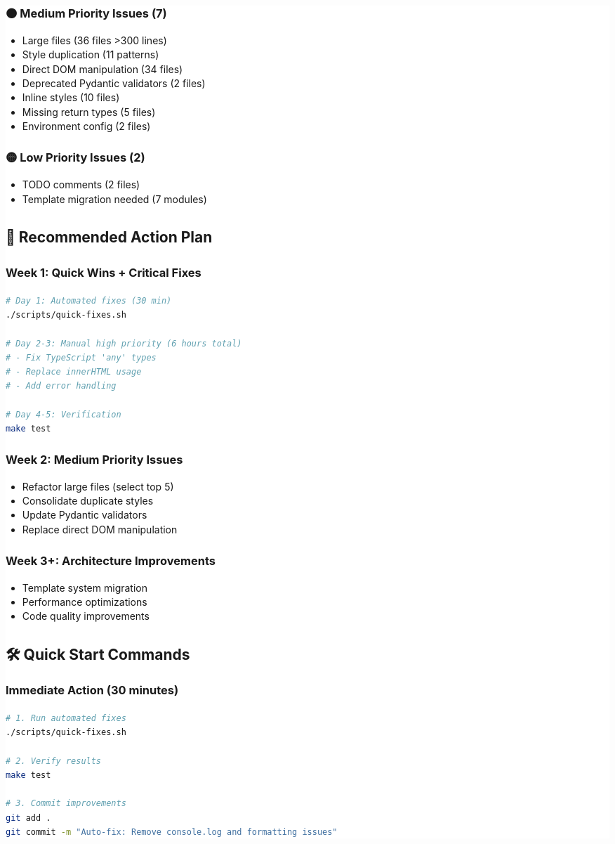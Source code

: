 ### 🟠 **Medium Priority Issues (7)**
- Large files (36 files >300 lines)
- Style duplication (11 patterns)
- Direct DOM manipulation (34 files)
- Deprecated Pydantic validators (2 files)
- Inline styles (10 files)
- Missing return types (5 files)
- Environment config (2 files)

### 🟡 **Low Priority Issues (2)**  
- TODO comments (2 files)
- Template migration needed (7 modules)

## 🚀 Recommended Action Plan

### **Week 1: Quick Wins + Critical Fixes**
```bash
# Day 1: Automated fixes (30 min)
./scripts/quick-fixes.sh

# Day 2-3: Manual high priority (6 hours total)
# - Fix TypeScript 'any' types
# - Replace innerHTML usage
# - Add error handling

# Day 4-5: Verification
make test
```

### **Week 2: Medium Priority Issues**
- Refactor large files (select top 5)
- Consolidate duplicate styles  
- Update Pydantic validators
- Replace direct DOM manipulation

### **Week 3+: Architecture Improvements**
- Template system migration
- Performance optimizations
- Code quality improvements

## 🛠️ Quick Start Commands

### **Immediate Action (30 minutes)**
```bash
# 1. Run automated fixes
./scripts/quick-fixes.sh

# 2. Verify results
make test

# 3. Commit improvements
git add .
git commit -m "Auto-fix: Remove console.log and formatting issues"
```

